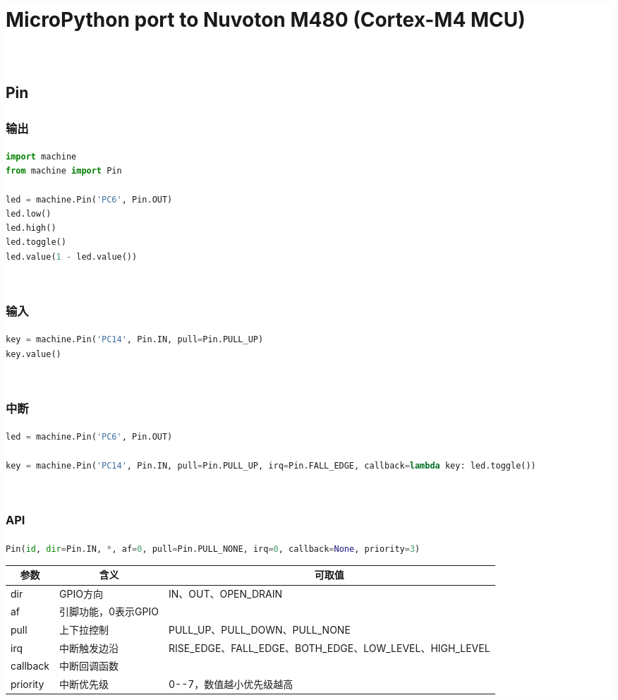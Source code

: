 MicroPython port to Nuvoton M480 (Cortex-M4 MCU)
================================================

&nbsp;
## Pin
### 输出
``` python
import machine
from machine import Pin

led = machine.Pin('PC6', Pin.OUT)
led.low()
led.high()
led.toggle()
led.value(1 - led.value())
```

&nbsp;
### 输入
``` python
key = machine.Pin('PC14', Pin.IN, pull=Pin.PULL_UP)
key.value()
```

&nbsp;
### 中断
``` python
led = machine.Pin('PC6', Pin.OUT)

key = machine.Pin('PC14', Pin.IN, pull=Pin.PULL_UP, irq=Pin.FALL_EDGE, callback=lambda key: led.toggle())
```

&nbsp;
### API
``` python
Pin(id, dir=Pin.IN, *, af=0, pull=Pin.PULL_NONE, irq=0, callback=None, priority=3)
```
|参数|含义|可取值|
|---|---|----|
|dir|GPIO方向|IN、OUT、OPEN_DRAIN|
|af|引脚功能，0表示GPIO| |
|pull|上下拉控制|PULL_UP、PULL_DOWN、PULL_NONE|
|irq|中断触发边沿|RISE_EDGE、FALL_EDGE、BOTH_EDGE、LOW_LEVEL、HIGH_LEVEL|
|callback|中断回调函数| |
|priority|中断优先级|0--7，数值越小优先级越高|
